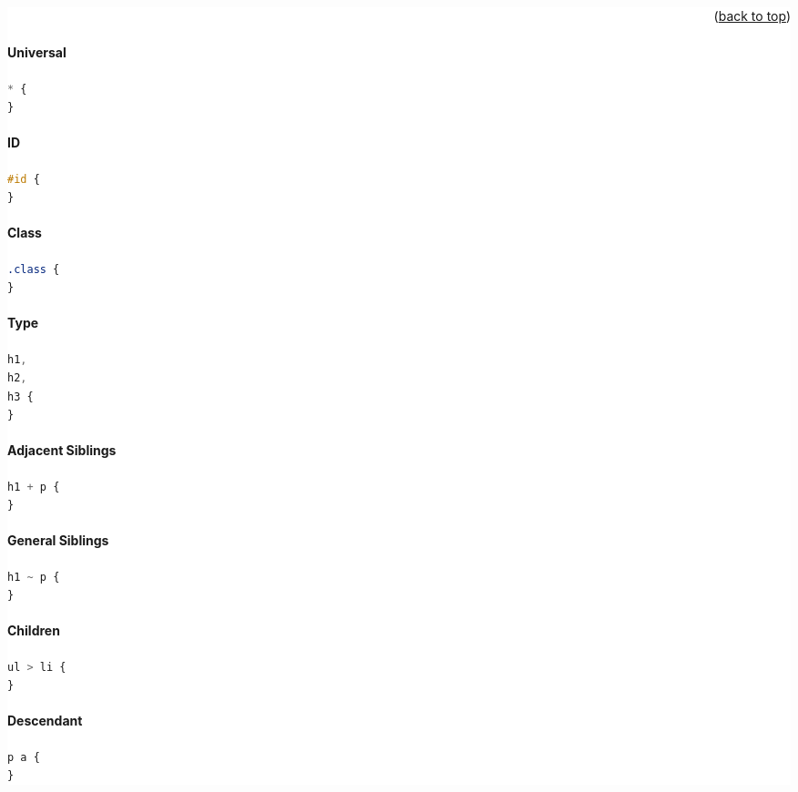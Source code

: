 <p align="right"> (<a href="#top">back to top</a>) </p>

#### Universal

```css
* {
}
```

#### ID

```css
#id {
}
```

#### Class

```css
.class {
}
```

#### Type

```css
h1,
h2,
h3 {
}
```

#### Adjacent Siblings

```css
h1 + p {
}
```

#### General Siblings

```css
h1 ~ p {
}
```

#### Children

```css
ul > li {
}
```

#### Descendant

```css
p a {
}
```
